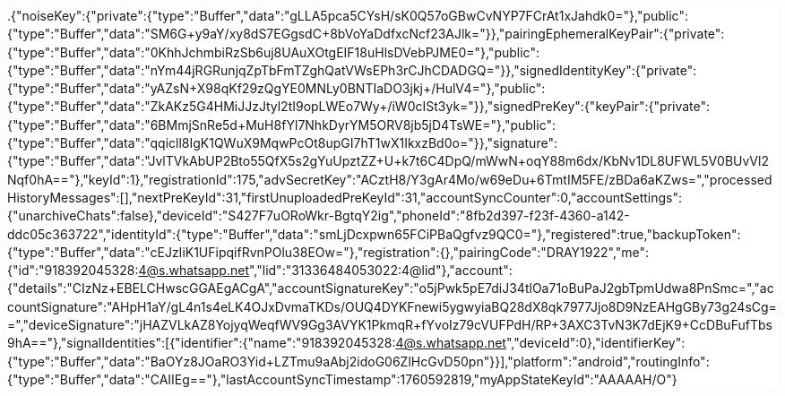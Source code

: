 .{"noiseKey":{"private":{"type":"Buffer","data":"gLLA5pca5CYsH/sK0Q57oGBwCvNYP7FCrAt1xJahdk0="},"public":{"type":"Buffer","data":"SM6G+y9aY/xy8dS7EGgsdC+8bVoYaDdfxcNcf23AJlk="}},"pairingEphemeralKeyPair":{"private":{"type":"Buffer","data":"0KhhJchmbiRzSb6uj8UAuXOtgEIF18uHlsDVebPJME0="},"public":{"type":"Buffer","data":"nYm44jRGRunjqZpTbFmTZghQatVWsEPh3rCJhCDADGQ="}},"signedIdentityKey":{"private":{"type":"Buffer","data":"yAZsN+X98qKf29zQgYE0MNLy0BNTIaDO3jkj+/HulV4="},"public":{"type":"Buffer","data":"ZkAKz5G4HMiJJzJtyl2tI9opLWEo7Wy+/iW0cISt3yk="}},"signedPreKey":{"keyPair":{"private":{"type":"Buffer","data":"6BMmjSnRe5d+MuH8fYl7NhkDyrYM5ORV8jb5jD4TsWE="},"public":{"type":"Buffer","data":"qqicll8IgK1QWuX9MqwPcOt8upGI7hT1wX1IkxzBd0o="}},"signature":{"type":"Buffer","data":"JvlTVkAbUP2Bto55QfX5s2gYuUpztZZ+U+k7t6C4DpQ/mWwN+oqY88m6dx/KbNv1DL8UFWL5V0BUvVl2Nqf0hA=="},"keyId":1},"registrationId":175,"advSecretKey":"ACztH8/Y3gAr4Mo/w69eDu+6TmtIM5FE/zBDa6aKZws=","processedHistoryMessages":[],"nextPreKeyId":31,"firstUnuploadedPreKeyId":31,"accountSyncCounter":0,"accountSettings":{"unarchiveChats":false},"deviceId":"S427F7uORoWkr-BgtqY2ig","phoneId":"8fb2d397-f23f-4360-a142-ddc05c363722","identityId":{"type":"Buffer","data":"smLjDcxpwn65FCiPBaQgfvz9QC0="},"registered":true,"backupToken":{"type":"Buffer","data":"cEJzIiK1UFipqifRvnPOlu38EOw="},"registration":{},"pairingCode":"DRAY1922","me":{"id":"918392045328:4@s.whatsapp.net","lid":"31336484053022:4@lid"},"account":{"details":"CIzNz+EBELCHwscGGAEgACgA","accountSignatureKey":"o5jPwk5pE7diJ34tlOa71oBuPaJ2gbTpmUdwa8PnSmc=","accountSignature":"AHpH1aY/gL4n1s4eLK4OJxDvmaTKDs/OUQ4DYKFnewi5ygwyiaBQ28dX8qk7977Jjo8D9NzEAHgGBy73g24sCg==","deviceSignature":"jHAZVLkAZ8YojyqWeqfWV9Gg3AVYK1PkmqR+fYvoIz79cVUFPdH/RP+3AXC3TvN3K7dEjK9+CcDBuFufTbs9hA=="},"signalIdentities":[{"identifier":{"name":"918392045328:4@s.whatsapp.net","deviceId":0},"identifierKey":{"type":"Buffer","data":"BaOYz8JOaRO3Yid+LZTmu9aAbj2idoG06ZlHcGvD50pn"}}],"platform":"android","routingInfo":{"type":"Buffer","data":"CAIIEg=="},"lastAccountSyncTimestamp":1760592819,"myAppStateKeyId":"AAAAAH/O"}
